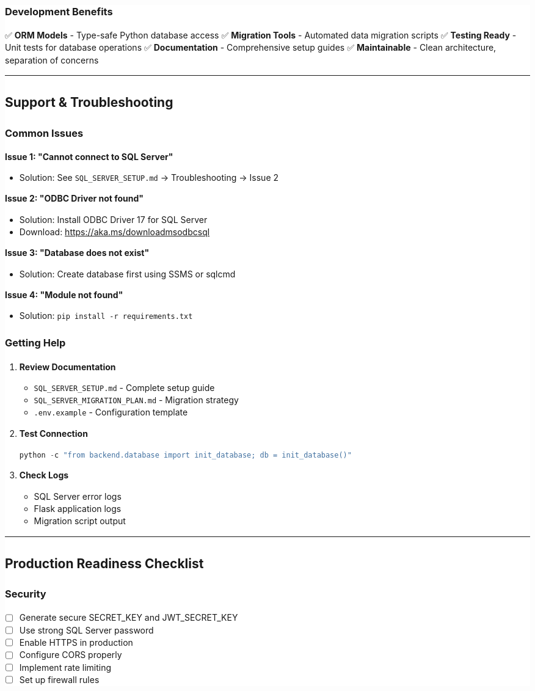 ### Development Benefits
✅ **ORM Models** - Type-safe Python database access
✅ **Migration Tools** - Automated data migration scripts
✅ **Testing Ready** - Unit tests for database operations
✅ **Documentation** - Comprehensive setup guides
✅ **Maintainable** - Clean architecture, separation of concerns

---

## Support & Troubleshooting

### Common Issues

**Issue 1: "Cannot connect to SQL Server"**
- Solution: See `SQL_SERVER_SETUP.md` → Troubleshooting → Issue 2

**Issue 2: "ODBC Driver not found"**
- Solution: Install ODBC Driver 17 for SQL Server
- Download: https://aka.ms/downloadmsodbcsql

**Issue 3: "Database does not exist"**
- Solution: Create database first using SSMS or sqlcmd

**Issue 4: "Module not found"**
- Solution: `pip install -r requirements.txt`

### Getting Help

1. **Review Documentation**
   - `SQL_SERVER_SETUP.md` - Complete setup guide
   - `SQL_SERVER_MIGRATION_PLAN.md` - Migration strategy
   - `.env.example` - Configuration template

2. **Test Connection**
   ```python
   python -c "from backend.database import init_database; db = init_database()"
   ```

3. **Check Logs**
   - SQL Server error logs
   - Flask application logs
   - Migration script output

---

## Production Readiness Checklist

### Security
- [ ] Generate secure SECRET_KEY and JWT_SECRET_KEY
- [ ] Use strong SQL Server password
- [ ] Enable HTTPS in production
- [ ] Configure CORS properly
- [ ] Implement rate limiting
- [ ] Set up firewall rules
